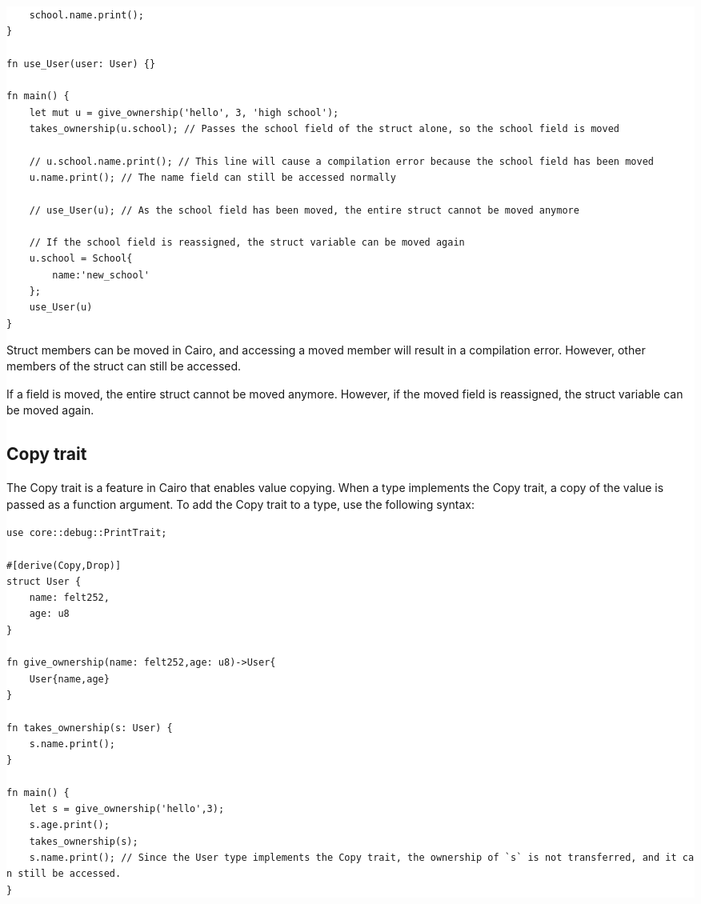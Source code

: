 ```
    school.name.print();
}

fn use_User(user: User) {}

fn main() {
    let mut u = give_ownership('hello', 3, 'high school');
    takes_ownership(u.school); // Passes the school field of the struct alone, so the school field is moved

    // u.school.name.print(); // This line will cause a compilation error because the school field has been moved
    u.name.print(); // The name field can still be accessed normally

    // use_User(u); // As the school field has been moved, the entire struct cannot be moved anymore

    // If the school field is reassigned, the struct variable can be moved again
    u.school = School{
        name:'new_school'
    };
    use_User(u)
}
```

Struct members can be moved in Cairo, and accessing a moved member will result in a compilation error. However, other members of the struct can still be accessed.

If a field is moved, the entire struct cannot be moved anymore. However, if the moved field is reassigned, the struct variable can be moved again.

## Copy trait

The Copy trait is a feature in Cairo that enables value copying. When a type implements the Copy trait, a copy of the value is passed as a function argument. To add the Copy trait to a type, use the following syntax:

```
use core::debug::PrintTrait;

#[derive(Copy,Drop)]
struct User {
    name: felt252,
    age: u8
}

fn give_ownership(name: felt252,age: u8)->User{
    User{name,age}
}

fn takes_ownership(s: User) {
    s.name.print();
}

fn main() {
    let s = give_ownership('hello',3);
    s.age.print();
    takes_ownership(s);
    s.name.print(); // Since the User type implements the Copy trait, the ownership of `s` is not transferred, and it can still be accessed.
}
```
